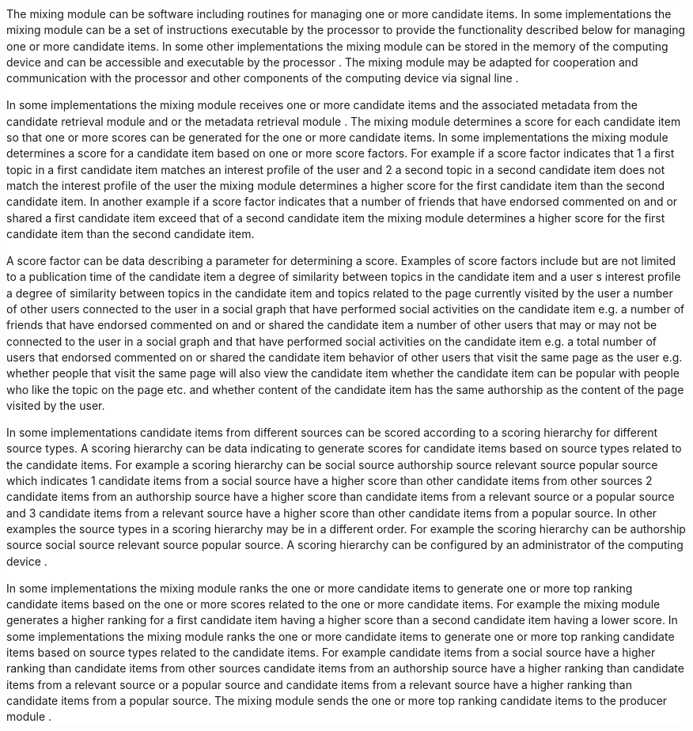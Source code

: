 The mixing module can be software including routines for managing one or more candidate items. In some implementations the mixing module can be a set of instructions executable by the processor to provide the functionality described below for managing one or more candidate items. In some other implementations the mixing module can be stored in the memory of the computing device and can be accessible and executable by the processor . The mixing module may be adapted for cooperation and communication with the processor and other components of the computing device via signal line .

In some implementations the mixing module receives one or more candidate items and the associated metadata from the candidate retrieval module and or the metadata retrieval module . The mixing module determines a score for each candidate item so that one or more scores can be generated for the one or more candidate items. In some implementations the mixing module determines a score for a candidate item based on one or more score factors. For example if a score factor indicates that 1 a first topic in a first candidate item matches an interest profile of the user and 2 a second topic in a second candidate item does not match the interest profile of the user the mixing module determines a higher score for the first candidate item than the second candidate item. In another example if a score factor indicates that a number of friends that have endorsed commented on and or shared a first candidate item exceed that of a second candidate item the mixing module determines a higher score for the first candidate item than the second candidate item.

A score factor can be data describing a parameter for determining a score. Examples of score factors include but are not limited to a publication time of the candidate item a degree of similarity between topics in the candidate item and a user s interest profile a degree of similarity between topics in the candidate item and topics related to the page currently visited by the user a number of other users connected to the user in a social graph that have performed social activities on the candidate item e.g. a number of friends that have endorsed commented on and or shared the candidate item a number of other users that may or may not be connected to the user in a social graph and that have performed social activities on the candidate item e.g. a total number of users that endorsed commented on or shared the candidate item behavior of other users that visit the same page as the user e.g. whether people that visit the same page will also view the candidate item whether the candidate item can be popular with people who like the topic on the page etc. and whether content of the candidate item has the same authorship as the content of the page visited by the user.

In some implementations candidate items from different sources can be scored according to a scoring hierarchy for different source types. A scoring hierarchy can be data indicating to generate scores for candidate items based on source types related to the candidate items. For example a scoring hierarchy can be social source authorship source relevant source popular source which indicates 1 candidate items from a social source have a higher score than other candidate items from other sources 2 candidate items from an authorship source have a higher score than candidate items from a relevant source or a popular source and 3 candidate items from a relevant source have a higher score than other candidate items from a popular source. In other examples the source types in a scoring hierarchy may be in a different order. For example the scoring hierarchy can be authorship source social source relevant source popular source. A scoring hierarchy can be configured by an administrator of the computing device .

In some implementations the mixing module ranks the one or more candidate items to generate one or more top ranking candidate items based on the one or more scores related to the one or more candidate items. For example the mixing module generates a higher ranking for a first candidate item having a higher score than a second candidate item having a lower score. In some implementations the mixing module ranks the one or more candidate items to generate one or more top ranking candidate items based on source types related to the candidate items. For example candidate items from a social source have a higher ranking than candidate items from other sources candidate items from an authorship source have a higher ranking than candidate items from a relevant source or a popular source and candidate items from a relevant source have a higher ranking than candidate items from a popular source. The mixing module sends the one or more top ranking candidate items to the producer module .
